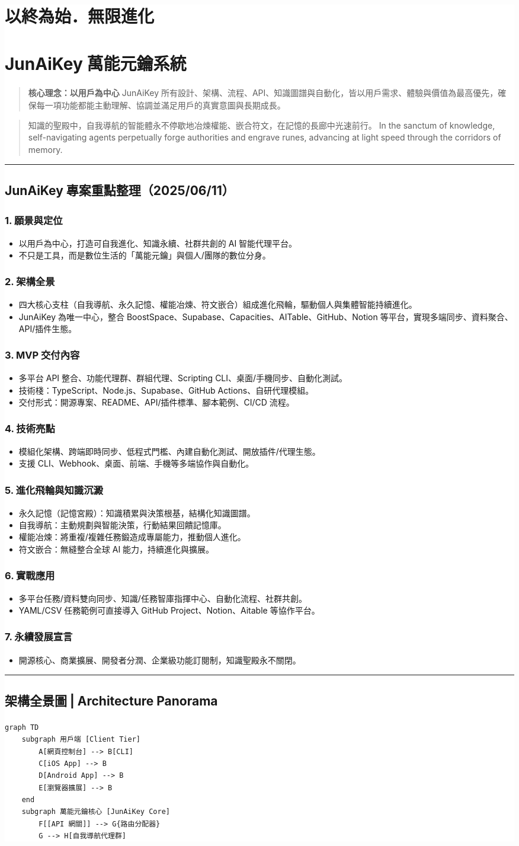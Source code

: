 # 以終為始．無限進化

# JunAiKey 萬能元鑰系統

> **核心理念：以用戶為中心**
> JunAiKey 所有設計、架構、流程、API、知識圖譜與自動化，皆以用戶需求、體驗與價值為最高優先，確保每一項功能都能主動理解、協調並滿足用戶的真實意圖與長期成長。

> 知識的聖殿中，自我導航的智能體永不停歇地冶煉權能、嵌合符文，在記憶的長廊中光速前行。
> In the sanctum of knowledge, self-navigating agents perpetually forge authorities and engrave runes, advancing at light speed through the corridors of memory.

---

## JunAiKey 專案重點整理（2025/06/11）

### 1. 願景與定位
- 以用戶為中心，打造可自我進化、知識永續、社群共創的 AI 智能代理平台。
- 不只是工具，而是數位生活的「萬能元鑰」與個人/團隊的數位分身。

### 2. 架構全景
- 四大核心支柱（自我導航、永久記憶、權能冶煉、符文嵌合）組成進化飛輪，驅動個人與集體智能持續進化。
- JunAiKey 為唯一中心，整合 BoostSpace、Supabase、Capacities、AITable、GitHub、Notion 等平台，實現多端同步、資料聚合、API/插件生態。

### 3. MVP 交付內容
- 多平台 API 整合、功能代理群、群組代理、Scripting CLI、桌面/手機同步、自動化測試。
- 技術棧：TypeScript、Node.js、Supabase、GitHub Actions、自研代理模組。
- 交付形式：開源專案、README、API/插件標準、腳本範例、CI/CD 流程。

### 4. 技術亮點
- 模組化架構、跨端即時同步、低程式門檻、內建自動化測試、開放插件/代理生態。
- 支援 CLI、Webhook、桌面、前端、手機等多端協作與自動化。

### 5. 進化飛輪與知識沉澱
- 永久記憶（記憶宮殿）：知識積累與決策根基，結構化知識圖譜。
- 自我導航：主動規劃與智能決策，行動結果回饋記憶庫。
- 權能冶煉：將重複/複雜任務鍛造成專屬能力，推動個人進化。
- 符文嵌合：無縫整合全球 AI 能力，持續進化與擴展。

### 6. 實戰應用
- 多平台任務/資料雙向同步、知識/任務智庫指揮中心、自動化流程、社群共創。
- YAML/CSV 任務範例可直接導入 GitHub Project、Notion、Aitable 等協作平台。

### 7. 永續發展宣言
- 開源核心、商業擴展、開發者分潤、企業級功能訂閱制，知識聖殿永不關閉。

---

## 架構全景圖 | Architecture Panorama
```mermaid
graph TD
    subgraph 用戶端 [Client Tier]
        A[網頁控制台] --> B[CLI]
        C[iOS App] --> B
        D[Android App] --> B
        E[瀏覽器擴展] --> B
    end
    subgraph 萬能元鑰核心 [JunAiKey Core]
        F[[API 網關]] --> G{路由分配器}
        G --> H[自我導航代理群]
```